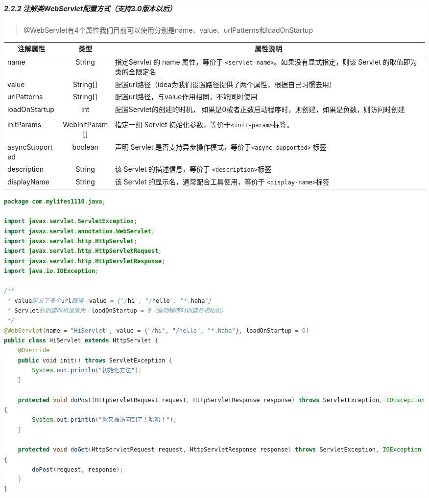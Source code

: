 

##### 2.2.2 注解类WebServlet配置方式（支持3.0版本以后）

> @WebServlet有4个属性我们目前可以使用分别是name、value、urlPatterns和loadOnStartup

| 注解属性       |      类型      | 属性说明                                                     |
| -------------- | :------------: | ------------------------------------------------------------ |
| name           |     String     | 指定Servlet 的 name 属性，等价于 `<servlet-name>`。如果没有显式指定，则该 Servlet 的取值即为类的全限定名 |
| value          |    String[]    | 配置url路径（idea为我们设置路径提供了两个属性，根据自己习惯去用） |
| urlPatterns    |    String[]    | 配置url路径，与value作用相同，不能同时使用                   |
| loadOnStartup  |      int       | 配置Servlet的创建的时机， 如果是0或者正数启动程序时，则创建，如果是负数，则访问时创建 |
|                |                |                                                              |
| initParams     | WebInitParam[] | 指定一组 Servlet 初始化参数，等价于`<init-param>`标签。      |
| asyncSupported |    boolean     | 声明 Servlet 是否支持异步操作模式，等价于`<async-supported>` 标签 |
| description    |     String     | 该 Servlet 的描述信息，等价于 `<description>`标签            |
| displayName    |     String     | 该 Servlet 的显示名，通常配合工具使用，等价于 `<display-name>`标签 |

```java
package com.mylifes1110.java;

import javax.servlet.ServletException;
import javax.servlet.annotation.WebServlet;
import javax.servlet.http.HttpServlet;
import javax.servlet.http.HttpServletRequest;
import javax.servlet.http.HttpServletResponse;
import java.io.IOException;

/**
 * value定义了多个url路径：value = {"/hi", "/hello", "*.haha"}
 * Servlet的创建时机设置为：loadOnStartup = 0（启动程序时创建并初始化）
 */
@WebServlet(name = "HiServlet", value = {"/hi", "/hello", "*.haha"}, loadOnStartup = 0)
public class HiServlet extends HttpServlet {
    @Override
    public void init() throws ServletException {
        System.out.println("初始化方法");
    }

    protected void doPost(HttpServletRequest request, HttpServletResponse response) throws ServletException, IOException {
        System.out.println("你又被访问到了！哈哈！");
    }

    protected void doGet(HttpServletRequest request, HttpServletResponse response) throws ServletException, IOException {
        doPost(request, response);
    }
}
```
